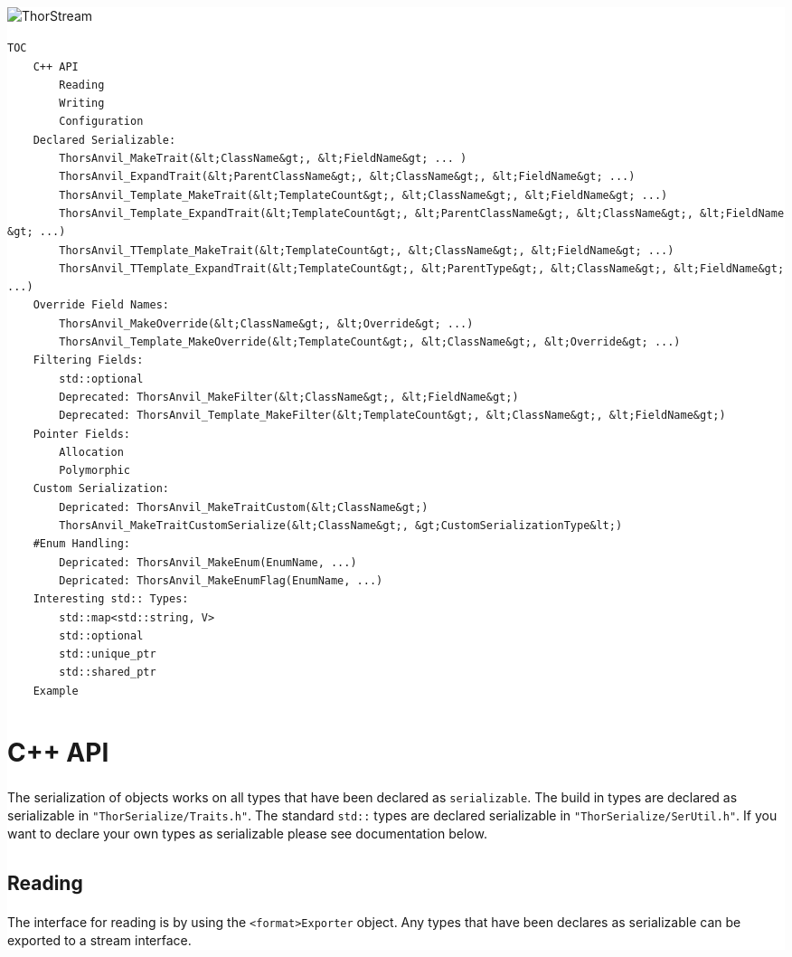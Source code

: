![ThorStream](../img/stream.jpg)

    TOC
        C++ API
            Reading
            Writing
            Configuration
        Declared Serializable:
            ThorsAnvil_MakeTrait(&lt;ClassName&gt;, &lt;FieldName&gt; ... )
            ThorsAnvil_ExpandTrait(&lt;ParentClassName&gt;, &lt;ClassName&gt;, &lt;FieldName&gt; ...)
            ThorsAnvil_Template_MakeTrait(&lt;TemplateCount&gt;, &lt;ClassName&gt;, &lt;FieldName&gt; ...)
            ThorsAnvil_Template_ExpandTrait(&lt;TemplateCount&gt;, &lt;ParentClassName&gt;, &lt;ClassName&gt;, &lt;FieldName&gt; ...)
            ThorsAnvil_TTemplate_MakeTrait(&lt;TemplateCount&gt;, &lt;ClassName&gt;, &lt;FieldName&gt; ...)
            ThorsAnvil_TTemplate_ExpandTrait(&lt;TemplateCount&gt;, &lt;ParentType&gt;, &lt;ClassName&gt;, &lt;FieldName&gt; ...)
        Override Field Names:
            ThorsAnvil_MakeOverride(&lt;ClassName&gt;, &lt;Override&gt; ...)
            ThorsAnvil_Template_MakeOverride(&lt;TemplateCount&gt;, &lt;ClassName&gt;, &lt;Override&gt; ...)
        Filtering Fields:
            std::optional
            Deprecated: ThorsAnvil_MakeFilter(&lt;ClassName&gt;, &lt;FieldName&gt;)
            Deprecated: ThorsAnvil_Template_MakeFilter(&lt;TemplateCount&gt;, &lt;ClassName&gt;, &lt;FieldName&gt;)
        Pointer Fields:
            Allocation
            Polymorphic
        Custom Serialization:
            Depricated: ThorsAnvil_MakeTraitCustom(&lt;ClassName&gt;)
            ThorsAnvil_MakeTraitCustomSerialize(&lt;ClassName&gt;, &gt;CustomSerializationType&lt;)
        #Enum Handling:
            Depricated: ThorsAnvil_MakeEnum(EnumName, ...)
            Depricated: ThorsAnvil_MakeEnumFlag(EnumName, ...)
        Interesting std:: Types:
            std::map<std::string, V>
            std::optional
            std::unique_ptr
            std::shared_ptr
        Example
 
# C++ API

The serialization of objects works on all types that have been declared as `serializable`. The build in types are declared as serializable in `"ThorSerialize/Traits.h"`. The standard `std::` types are declared serializable in `"ThorSerialize/SerUtil.h"`. If you want to declare your own types as serializable please see documentation below.

## Reading

The interface for reading is by using the `<format>Exporter` object. Any types that have been declares as serializable can be exported to a stream interface.

